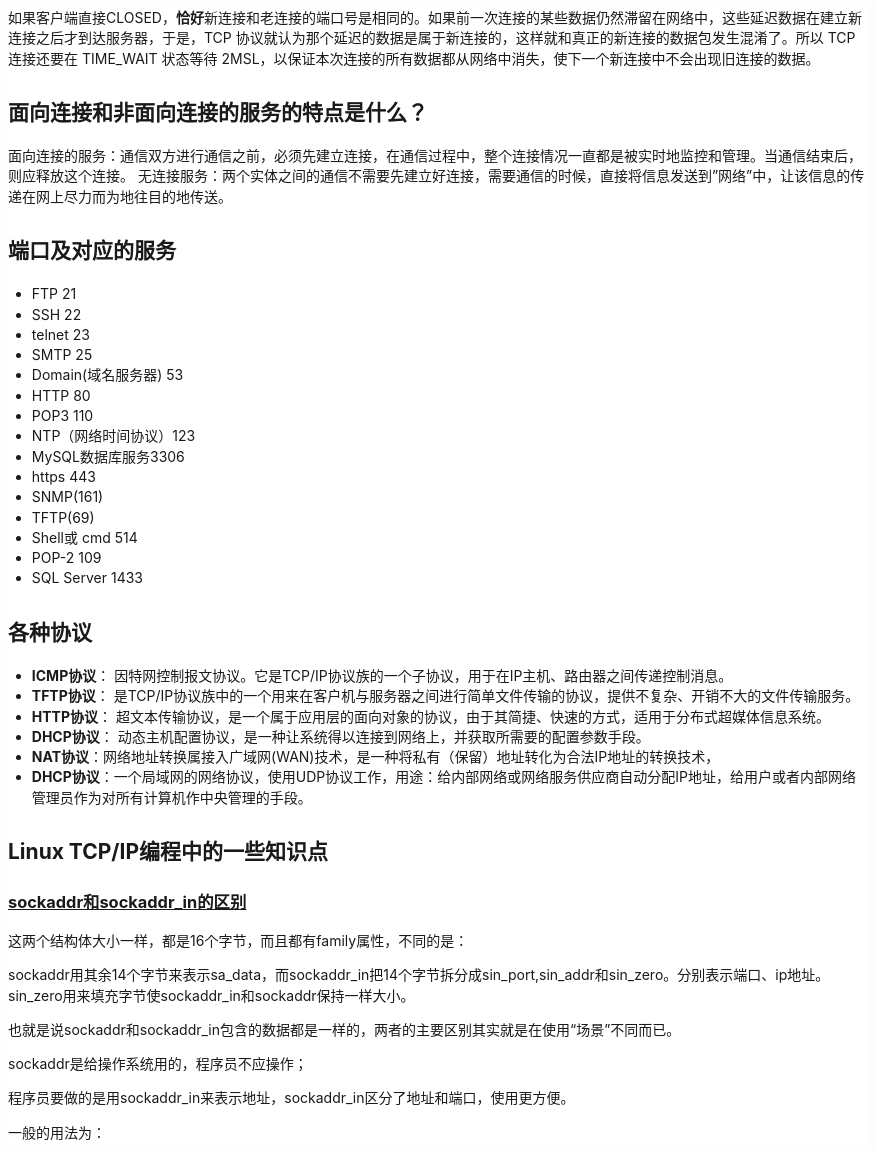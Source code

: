   如果客户端直接CLOSED，**恰好**新连接和老连接的端口号是相同的。如果前一次连接的某些数据仍然滞留在网络中，这些延迟数据在建立新连接之后才到达服务器，于是，TCP 协议就认为那个延迟的数据是属于新连接的，这样就和真正的新连接的数据包发生混淆了。所以 TCP 连接还要在 TIME_WAIT 状态等待 2MSL，以保证本次连接的所有数据都从网络中消失，使下一个新连接中不会出现旧连接的数据。

## 面向连接和非面向连接的服务的特点是什么？

面向连接的服务：通信双方进行通信之前，必须先建立连接，在通信过程中，整个连接情况一直都是被实时地监控和管理。当通信结束后，则应释放这个连接。
无连接服务：两个实体之间的通信不需要先建立好连接，需要通信的时候，直接将信息发送到”网络”中，让该信息的传递在网上尽力而为地往目的地传送。

## 端口及对应的服务

 - FTP 21    
 - SSH 22    
 - telnet 23    
 - SMTP 25   
 - Domain(域名服务器) 53    
 - HTTP 80
 - POP3 110   
 - NTP（网络时间协议）123    
 - MySQL数据库服务3306 
 - https 443 
 - SNMP(161) 
 - TFTP(69)
 - Shell或 cmd 514     
 - POP-2  109    
 - SQL Server 1433 

## 各种协议

- **ICMP协议**： 因特网控制报文协议。它是TCP/IP协议族的一个子协议，用于在IP主机、路由器之间传递控制消息。
- **TFTP协议**： 是TCP/IP协议族中的一个用来在客户机与服务器之间进行简单文件传输的协议，提供不复杂、开销不大的文件传输服务。
- **HTTP协议**： 超文本传输协议，是一个属于应用层的面向对象的协议，由于其简捷、快速的方式，适用于分布式超媒体信息系统。
- **DHCP协议**： 动态主机配置协议，是一种让系统得以连接到网络上，并获取所需要的配置参数手段。
- **NAT协议**：网络地址转换属接入广域网(WAN)技术，是一种将私有（保留）地址转化为合法IP地址的转换技术，
- **DHCP协议**：一个局域网的网络协议，使用UDP协议工作，用途：给内部网络或网络服务供应商自动分配IP地址，给用户或者内部网络管理员作为对所有计算机作中央管理的手段。

## Linux TCP/IP编程中的一些知识点

### [sockaddr和sockaddr_in的区别](https://blog.csdn.net/mijichui2153/article/details/80881957)

这两个结构体大小一样，都是16个字节，而且都有family属性，不同的是：

sockaddr用其余14个字节来表示sa_data，而sockaddr_in把14个字节拆分成sin_port,sin_addr和sin_zero。分别表示端口、ip地址。sin_zero用来填充字节使sockaddr_in和sockaddr保持一样大小。

也就是说sockaddr和sockaddr_in包含的数据都是一样的，两者的主要区别其实就是在使用“场景”不同而已。

sockaddr是给操作系统用的，程序员不应操作；

程序员要做的是用sockaddr_in来表示地址，sockaddr_in区分了地址和端口，使用更方便。

一般的用法为：
